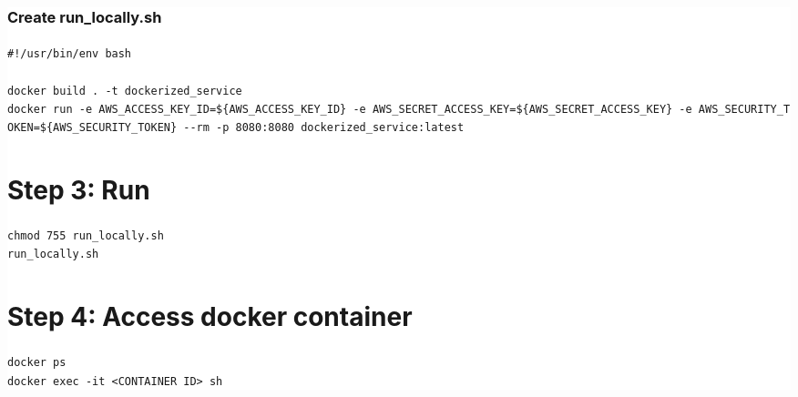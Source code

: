 
### Create run_locally.sh
```
#!/usr/bin/env bash

docker build . -t dockerized_service
docker run -e AWS_ACCESS_KEY_ID=${AWS_ACCESS_KEY_ID} -e AWS_SECRET_ACCESS_KEY=${AWS_SECRET_ACCESS_KEY} -e AWS_SECURITY_TOKEN=${AWS_SECURITY_TOKEN} --rm -p 8080:8080 dockerized_service:latest
```

# Step 3: Run

```
chmod 755 run_locally.sh
run_locally.sh
```

# Step 4: Access docker container
```
docker ps
docker exec -it <CONTAINER ID> sh
```